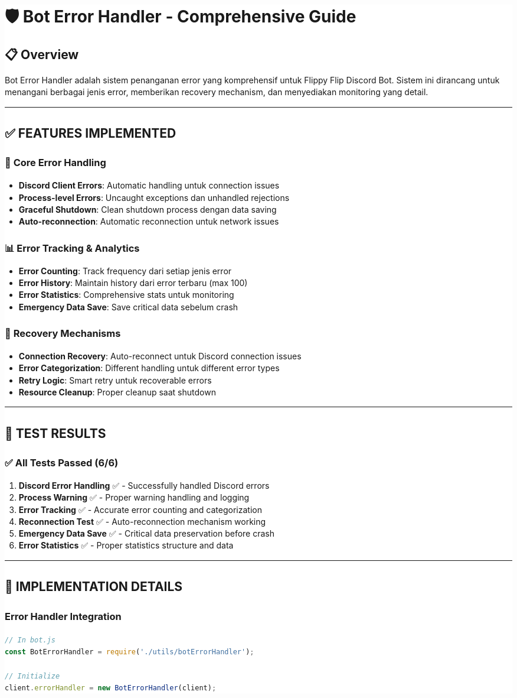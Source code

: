 # 🛡️ Bot Error Handler - Comprehensive Guide

## 📋 Overview

Bot Error Handler adalah sistem penanganan error yang komprehensif untuk Flippy Flip Discord Bot. Sistem ini dirancang untuk menangani berbagai jenis error, memberikan recovery mechanism, dan menyediakan monitoring yang detail.

---

## ✅ **FEATURES IMPLEMENTED**

### 🔧 **Core Error Handling**
- **Discord Client Errors**: Automatic handling untuk connection issues
- **Process-level Errors**: Uncaught exceptions dan unhandled rejections
- **Graceful Shutdown**: Clean shutdown process dengan data saving
- **Auto-reconnection**: Automatic reconnection untuk network issues

### 📊 **Error Tracking & Analytics**
- **Error Counting**: Track frequency dari setiap jenis error
- **Error History**: Maintain history dari error terbaru (max 100)
- **Error Statistics**: Comprehensive stats untuk monitoring
- **Emergency Data Save**: Save critical data sebelum crash

### 🚀 **Recovery Mechanisms**
- **Connection Recovery**: Auto-reconnect untuk Discord connection issues
- **Error Categorization**: Different handling untuk different error types
- **Retry Logic**: Smart retry untuk recoverable errors
- **Resource Cleanup**: Proper cleanup saat shutdown

---

## 🎯 **TEST RESULTS**

### ✅ **All Tests Passed (6/6)**
1. **Discord Error Handling** ✅ - Successfully handled Discord errors
2. **Process Warning** ✅ - Proper warning handling and logging  
3. **Error Tracking** ✅ - Accurate error counting and categorization
4. **Reconnection Test** ✅ - Auto-reconnection mechanism working
5. **Emergency Data Save** ✅ - Critical data preservation before crash
6. **Error Statistics** ✅ - Proper statistics structure and data

---

## 🔧 **IMPLEMENTATION DETAILS**

### **Error Handler Integration**
```javascript
// In bot.js
const BotErrorHandler = require('./utils/botErrorHandler');

// Initialize
client.errorHandler = new BotErrorHandler(client);
```
